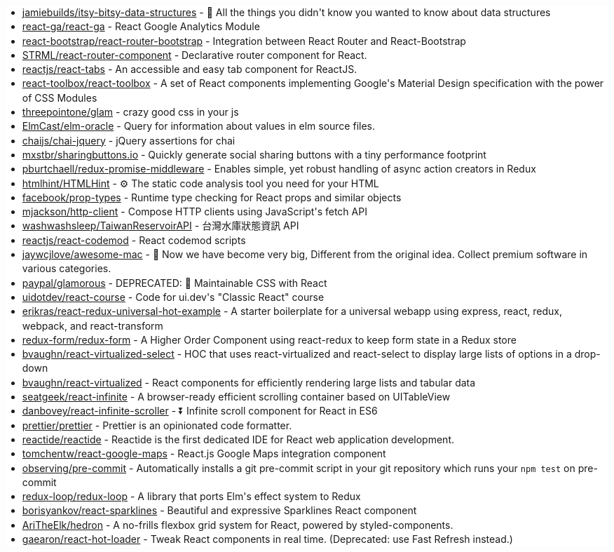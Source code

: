 - [jamiebuilds/itsy-bitsy-data-structures](https://github.com/jamiebuilds/itsy-bitsy-data-structures) - :european_castle: All the things you didn't know you wanted to know about data structures
- [react-ga/react-ga](https://github.com/react-ga/react-ga) - React Google Analytics Module
- [react-bootstrap/react-router-bootstrap](https://github.com/react-bootstrap/react-router-bootstrap) - Integration between React Router and React-Bootstrap
- [STRML/react-router-component](https://github.com/STRML/react-router-component) - Declarative router component for React.
- [reactjs/react-tabs](https://github.com/reactjs/react-tabs) - An accessible and easy tab component for ReactJS.
- [react-toolbox/react-toolbox](https://github.com/react-toolbox/react-toolbox) - A set of React components implementing Google's Material Design specification with the power of CSS Modules
- [threepointone/glam](https://github.com/threepointone/glam) - crazy good css in your js
- [ElmCast/elm-oracle](https://github.com/ElmCast/elm-oracle) - Query for information about values in elm source files.
- [chaijs/chai-jquery](https://github.com/chaijs/chai-jquery) - jQuery assertions for chai
- [mxstbr/sharingbuttons.io](https://github.com/mxstbr/sharingbuttons.io) - Quickly generate social sharing buttons with a tiny performance footprint
- [pburtchaell/redux-promise-middleware](https://github.com/pburtchaell/redux-promise-middleware) - Enables simple, yet robust handling of async action creators in Redux
- [htmlhint/HTMLHint](https://github.com/htmlhint/HTMLHint) - ⚙️ The static code analysis tool you need for your HTML
- [facebook/prop-types](https://github.com/facebook/prop-types) - Runtime type checking for React props and similar objects
- [mjackson/http-client](https://github.com/mjackson/http-client) - Compose HTTP clients using JavaScript's fetch API
- [washwashsleep/TaiwanReservoirAPI](https://github.com/washwashsleep/TaiwanReservoirAPI) - 台灣水庫狀態資訊 API
- [reactjs/react-codemod](https://github.com/reactjs/react-codemod) - React codemod scripts
- [jaywcjlove/awesome-mac](https://github.com/jaywcjlove/awesome-mac) -  Now we have become very big, Different from the original idea. Collect premium software in various categories.
- [paypal/glamorous](https://github.com/paypal/glamorous) - DEPRECATED: 💄 Maintainable CSS with React
- [uidotdev/react-course](https://github.com/uidotdev/react-course) - Code for ui.dev's "Classic React" course
- [erikras/react-redux-universal-hot-example](https://github.com/erikras/react-redux-universal-hot-example) - A starter boilerplate for a universal webapp using express, react, redux, webpack, and react-transform
- [redux-form/redux-form](https://github.com/redux-form/redux-form) - A Higher Order Component using react-redux to keep form state in a Redux store
- [bvaughn/react-virtualized-select](https://github.com/bvaughn/react-virtualized-select) - HOC that uses react-virtualized and react-select to display large lists of options in a drop-down
- [bvaughn/react-virtualized](https://github.com/bvaughn/react-virtualized) - React components for efficiently rendering large lists and tabular data
- [seatgeek/react-infinite](https://github.com/seatgeek/react-infinite) - A browser-ready efficient scrolling container based on UITableView
- [danbovey/react-infinite-scroller](https://github.com/danbovey/react-infinite-scroller) - ⏬ Infinite scroll component for React in ES6
- [prettier/prettier](https://github.com/prettier/prettier) - Prettier is an opinionated code formatter.
- [reactide/reactide](https://github.com/reactide/reactide) - Reactide is the first dedicated IDE for React web application development.
- [tomchentw/react-google-maps](https://github.com/tomchentw/react-google-maps) - React.js Google Maps integration component
- [observing/pre-commit](https://github.com/observing/pre-commit) - Automatically installs a git pre-commit script in your git repository which runs your `npm test` on pre-commit
- [redux-loop/redux-loop](https://github.com/redux-loop/redux-loop) - A library that ports Elm's effect system to Redux
- [borisyankov/react-sparklines](https://github.com/borisyankov/react-sparklines) - Beautiful and expressive Sparklines React component
- [AriTheElk/hedron](https://github.com/AriTheElk/hedron) - A no-frills flexbox grid system for React, powered by styled-components.
- [gaearon/react-hot-loader](https://github.com/gaearon/react-hot-loader) - Tweak React components in real time. (Deprecated: use Fast Refresh instead.)